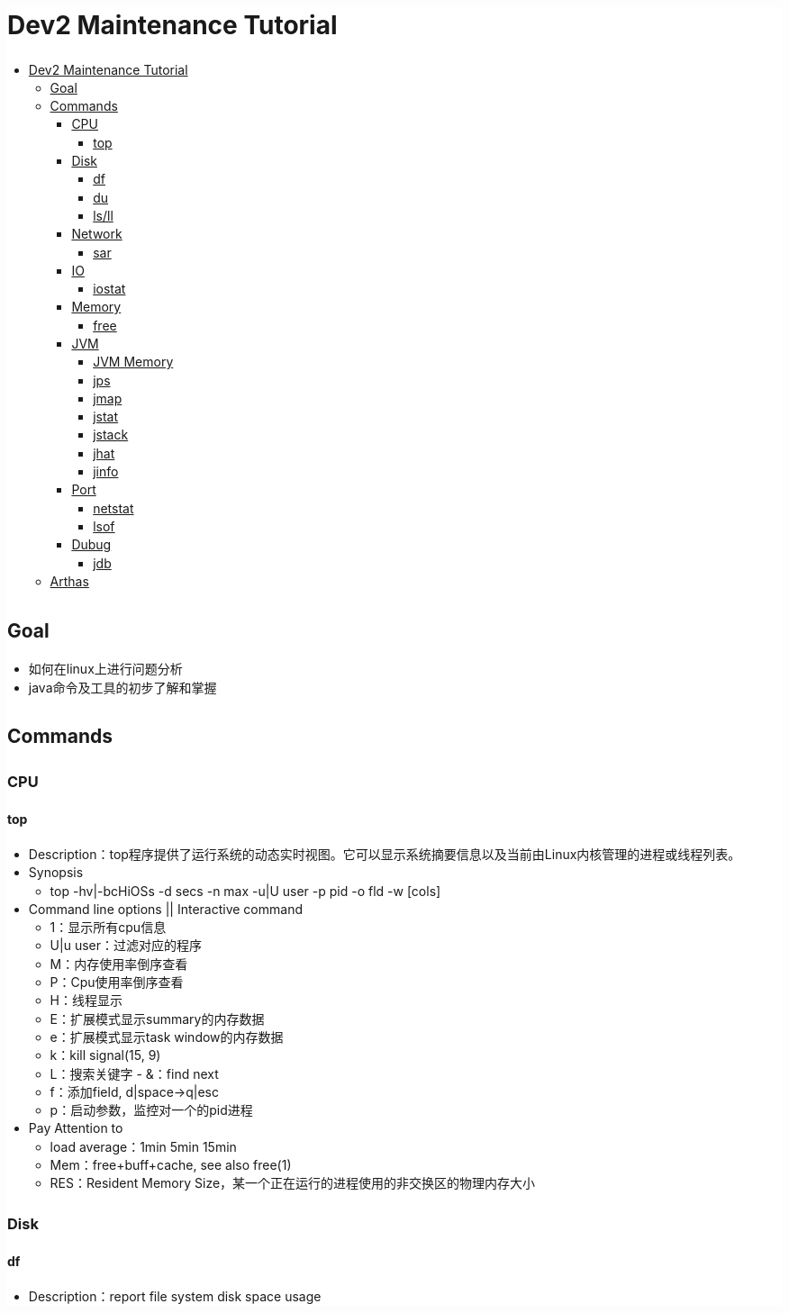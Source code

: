 # Dev2 Maintenance Tutorial
- [Dev2 Maintenance Tutorial](#dev2-maintenance-tutorial)
  - [Goal](#goal)
  - [Commands](#commands)
    - [CPU](#cpu)
      - [top](#top)
    - [Disk](#disk)
      - [df](#df)
      - [du](#du)
      - [ls/ll](#lsll)
    - [Network](#network)
      - [sar](#sar)
    - [IO](#io)
      - [iostat](#iostat)
    - [Memory](#memory)
      - [free](#free)
    - [JVM](#jvm)
      - [JVM Memory](#jvm-memory)
      - [jps](#jps)
      - [jmap](#jmap)
      - [jstat](#jstat)
      - [jstack](#jstack)
      - [jhat](#jhat)
      - [jinfo](#jinfo)
    - [Port](#port)
      - [netstat](#netstat)
      - [lsof](#lsof)
    - [Dubug](#dubug)
      - [jdb](#jdb)
  - [Arthas](#arthas)
## Goal 
- 如何在linux上进行问题分析
- java命令及工具的初步了解和掌握
## Commands
### CPU
#### top
- Description：top程序提供了运行系统的动态实时视图。它可以显示系统摘要信息以及当前由Linux内核管理的进程或线程列表。
- Synopsis
  - top -hv|-bcHiOSs -d secs -n max -u|U user -p pid -o fld -w [cols]
- Command line options || Interactive command
  - 1：显示所有cpu信息
  - U|u user：过滤对应的程序
  - M：内存使用率倒序查看
  - P：Cpu使用率倒序查看
  - H：线程显示
  - E：扩展模式显示summary的内存数据
  - e：扩展模式显示task window的内存数据
  - k：kill signal(15, 9) 
  - L：搜索关键字 - &：find next
  - f：添加field, d|space->q|esc
  - p：启动参数，监控对一个的pid进程
- Pay Attention to
  - load average：1min 5min 15min
  - Mem：free+buff+cache, see also free(1)
  - RES：Resident Memory Size，某一个正在运行的进程使用的非交换区的物理内存大小
### Disk
#### df
- Description：report file system disk space usage